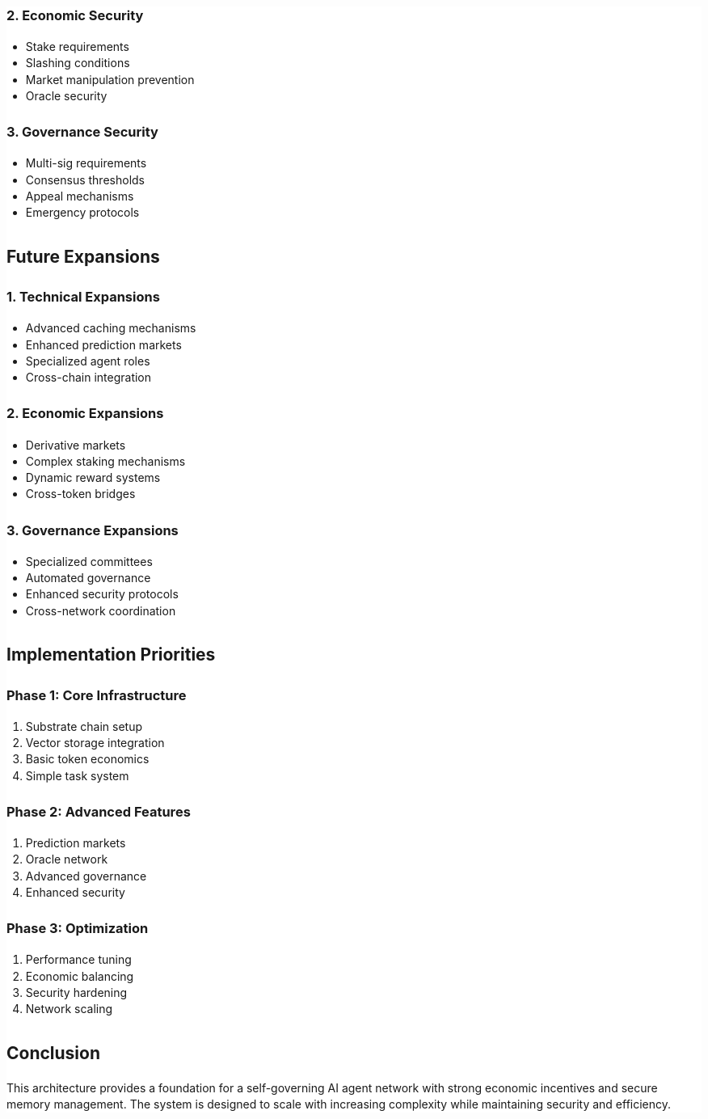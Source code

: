 ### 2. Economic Security
- Stake requirements
- Slashing conditions
- Market manipulation prevention
- Oracle security

### 3. Governance Security
- Multi-sig requirements
- Consensus thresholds
- Appeal mechanisms
- Emergency protocols

## Future Expansions

### 1. Technical Expansions
- Advanced caching mechanisms
- Enhanced prediction markets
- Specialized agent roles
- Cross-chain integration

### 2. Economic Expansions
- Derivative markets
- Complex staking mechanisms
- Dynamic reward systems
- Cross-token bridges

### 3. Governance Expansions
- Specialized committees
- Automated governance
- Enhanced security protocols
- Cross-network coordination

## Implementation Priorities

### Phase 1: Core Infrastructure
1. Substrate chain setup
2. Vector storage integration
3. Basic token economics
4. Simple task system

### Phase 2: Advanced Features
1. Prediction markets
2. Oracle network
3. Advanced governance
4. Enhanced security

### Phase 3: Optimization
1. Performance tuning
2. Economic balancing
3. Security hardening
4. Network scaling

## Conclusion

This architecture provides a foundation for a self-governing AI agent network with strong economic incentives and secure memory management. The system is designed to scale with increasing complexity while maintaining security and efficiency.
